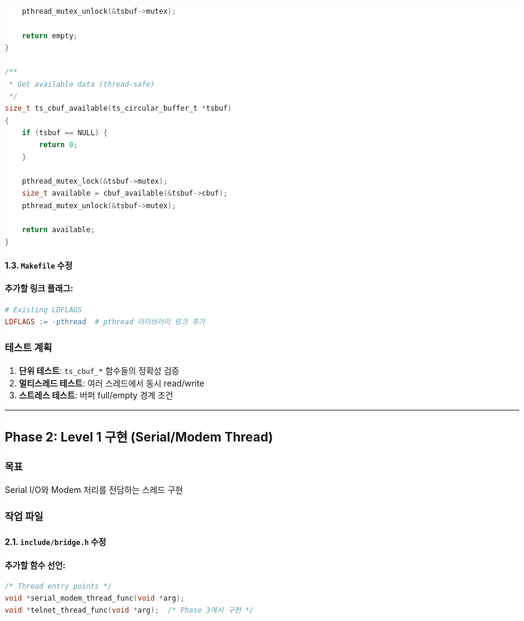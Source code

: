 ```c
    pthread_mutex_unlock(&tsbuf->mutex);

    return empty;
}

/**
 * Get available data (thread-safe)
 */
size_t ts_cbuf_available(ts_circular_buffer_t *tsbuf)
{
    if (tsbuf == NULL) {
        return 0;
    }

    pthread_mutex_lock(&tsbuf->mutex);
    size_t available = cbuf_available(&tsbuf->cbuf);
    pthread_mutex_unlock(&tsbuf->mutex);

    return available;
}
```

#### 1.3. `Makefile` 수정

**추가할 링크 플래그:**
```makefile
# Existing LDFLAGS
LDFLAGS := -pthread  # pthread 라이브러리 링크 추가
```

### 테스트 계획

1. **단위 테스트**: `ts_cbuf_*` 함수들의 정확성 검증
2. **멀티스레드 테스트**: 여러 스레드에서 동시 read/write
3. **스트레스 테스트**: 버퍼 full/empty 경계 조건

---

## Phase 2: Level 1 구현 (Serial/Modem Thread)

### 목표
Serial I/O와 Modem 처리를 전담하는 스레드 구현

### 작업 파일

#### 2.1. `include/bridge.h` 수정

**추가할 함수 선언:**
```c
/* Thread entry points */
void *serial_modem_thread_func(void *arg);
void *telnet_thread_func(void *arg);  /* Phase 3에서 구현 */
```
